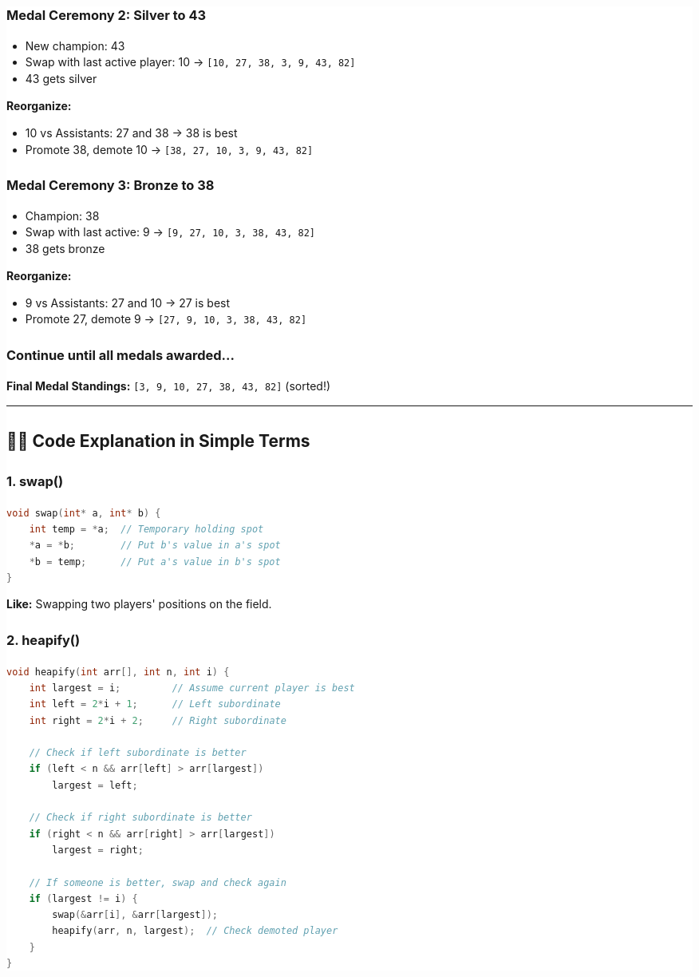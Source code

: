 ### **Medal Ceremony 2: Silver to 43**
- New champion: 43
- Swap with last active player: 10 → `[10, 27, 38, 3, 9, 43, 82]`
- 43 gets silver

**Reorganize:**
- 10 vs Assistants: 27 and 38 → 38 is best
- Promote 38, demote 10 → `[38, 27, 10, 3, 9, 43, 82]`

### **Medal Ceremony 3: Bronze to 38**
- Champion: 38
- Swap with last active: 9 → `[9, 27, 10, 3, 38, 43, 82]`
- 38 gets bronze

**Reorganize:**
- 9 vs Assistants: 27 and 10 → 27 is best
- Promote 27, demote 9 → `[27, 9, 10, 3, 38, 43, 82]`

### **Continue until all medals awarded...**

**Final Medal Standings:** `[3, 9, 10, 27, 38, 43, 82]` (sorted!)

---

## **👨‍💻 Code Explanation in Simple Terms**

### **1. swap()**
```c
void swap(int* a, int* b) {
    int temp = *a;  // Temporary holding spot
    *a = *b;        // Put b's value in a's spot
    *b = temp;      // Put a's value in b's spot
}
```
**Like:** Swapping two players' positions on the field.

### **2. heapify()**
```c
void heapify(int arr[], int n, int i) {
    int largest = i;         // Assume current player is best
    int left = 2*i + 1;      // Left subordinate
    int right = 2*i + 2;     // Right subordinate

    // Check if left subordinate is better
    if (left < n && arr[left] > arr[largest])
        largest = left;

    // Check if right subordinate is better
    if (right < n && arr[right] > arr[largest])
        largest = right;

    // If someone is better, swap and check again
    if (largest != i) {
        swap(&arr[i], &arr[largest]);
        heapify(arr, n, largest);  // Check demoted player
    }
}
```
